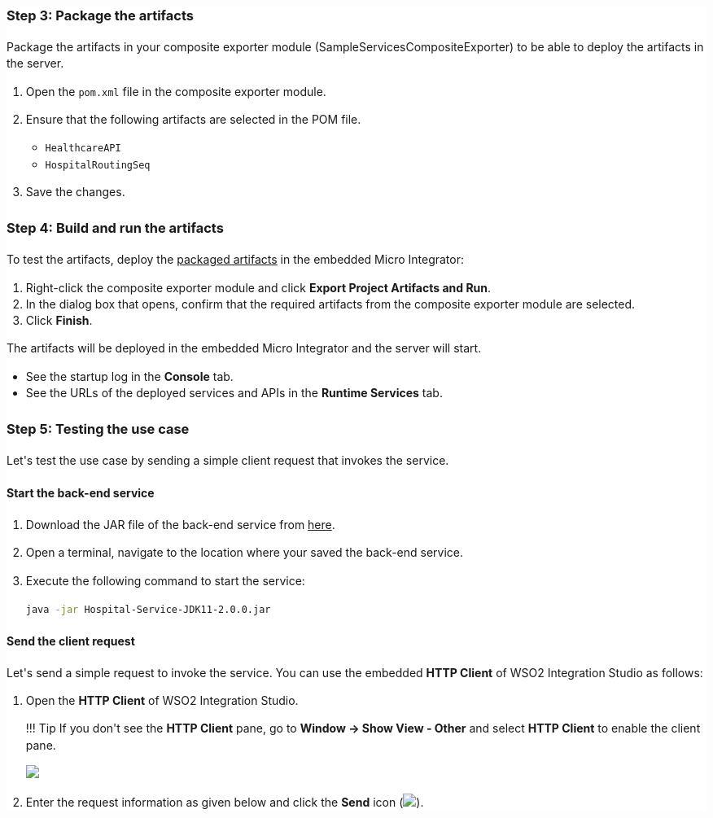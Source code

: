 ### Step 3: Package the artifacts

Package the artifacts in your composite exporter module (SampleServicesCompositeExporter) to be able to deploy the artifacts in the server.

1.  Open the `pom.xml` file in the composite exporter module.
2.  Ensure that the following artifacts are selected in the POM file.

    -   `HealthcareAPI`
    -   `HospitalRoutingSeq`

3.  Save the changes.

### Step 4: Build and run the artifacts

To test the artifacts, deploy the [packaged artifacts](#step-3-package-the-artifacts) in the embedded Micro Integrator:

1.  Right-click the composite exporter module and click **Export Project Artifacts and Run**.
2.  In the dialog box that opens, confirm that the required artifacts from the composite exporter module are selected.     
4.  Click **Finish**. 

The artifacts will be deployed in the embedded Micro Integrator and the server will start.

- See the startup log in the **Console** tab.
- See the URLs of the deployed services and APIs in the **Runtime Services** tab. 

### Step 5: Testing the use case

Let's test the use case by sending a simple client request that invokes the service.

#### Start the back-end service

1. Download the JAR file of the back-end service from [here](https://github.com/wso2-docs/WSO2_EI/blob/master/Back-End-Service/Hospital-Service-JDK11-2.0.0.jar).
2. Open a terminal, navigate to the location where your saved the back-end service.
3. Execute the following command to start the service:

    ```bash
    java -jar Hospital-Service-JDK11-2.0.0.jar
    ```

#### Send the client request

Let's send a simple request to invoke the service. You can use the embedded <b>HTTP Client</b> of WSO2 Integration Studio as follows:

1. Open the <b>HTTP Client</b> of WSO2 Integration Studio.

    !!! Tip
        If you don't see the <b>HTTP Client</b> pane, go to <b>Window -> Show View - Other</b> and select <b>HTTP Client</b> to enable the client pane.

    <img src="{{base_path}}/assets/img/tutorials/common/http4e-client-empty.png" width="800">
    
2. Enter the request information as given below and click the <b>Send</b> icon (<img src="{{base_path}}/assets/img/tutorials/common/play-head-icon.png" width="20">).
    